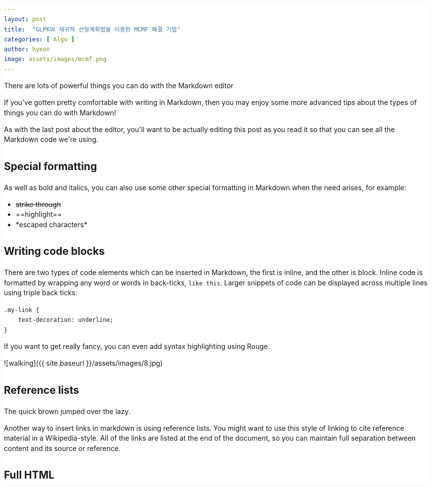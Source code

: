 ```yaml
---
layout: post
title:  "GLPK와 재귀적 선형계획법을 이용한 MCMF 해결 기법"
categories: [ Algo ]
author: hyeon
image: assets/images/mcmf.png
---
```

There are lots of powerful things you can do with the Markdown editor

If you've gotten pretty comfortable with writing in Markdown, then you may enjoy some more advanced tips about the types of things you can do with Markdown!

As with the last post about the editor, you'll want to be actually editing this post as you read it so that you can see all the Markdown code we're using.


## Special formatting

As well as bold and italics, you can also use some other special formatting in Markdown when the need arises, for example:

+ ~~strike through~~
+ ==highlight==
+ \*escaped characters\*


## Writing code blocks

There are two types of code elements which can be inserted in Markdown, the first is inline, and the other is block. Inline code is formatted by wrapping any word or words in back-ticks, `like this`. Larger snippets of code can be displayed across multiple lines using triple back ticks:

```
.my-link {
    text-decoration: underline;
}
```

If you want to get really fancy, you can even add syntax highlighting using Rouge.


![walking]({{ site.baseurl }}/assets/images/8.jpg)

## Reference lists

The quick brown jumped over the lazy.

Another way to insert links in markdown is using reference lists. You might want to use this style of linking to cite reference material in a Wikipedia-style. All of the links are listed at the end of the document, so you can maintain full separation between content and its source or reference.

## Full HTML
